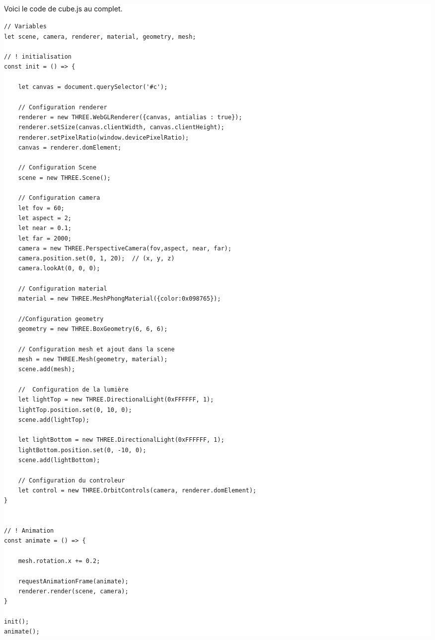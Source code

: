 Voici le code de cube.js au complet.

```
// Variables
let scene, camera, renderer, material, geometry, mesh;

// ! initialisation
const init = () => {

    let canvas = document.querySelector('#c');

    // Configuration renderer
    renderer = new THREE.WebGLRenderer({canvas, antialias : true});
    renderer.setSize(canvas.clientWidth, canvas.clientHeight);
    renderer.setPixelRatio(window.devicePixelRatio);
    canvas = renderer.domElement;

    // Configuration Scene
    scene = new THREE.Scene();
    
    // Configuration camera
    let fov = 60;
    let aspect = 2;
    let near = 0.1;
    let far = 2000;
    camera = new THREE.PerspectiveCamera(fov,aspect, near, far);
    camera.position.set(0, 1, 20);  // (x, y, z)
    camera.lookAt(0, 0, 0);

    // Configuration material
    material = new THREE.MeshPhongMaterial({color:0x098765});
    
    //Configuration geometry 
    geometry = new THREE.BoxGeometry(6, 6, 6);

    // Configuration mesh et ajout dans la scene
    mesh = new THREE.Mesh(geometry, material);
    scene.add(mesh);

    //  Configuration de la lumière
    let lightTop = new THREE.DirectionalLight(0xFFFFFF, 1);
    lightTop.position.set(0, 10, 0);
    scene.add(lightTop);

    let lightBottom = new THREE.DirectionalLight(0xFFFFFF, 1);
    lightBottom.position.set(0, -10, 0);
    scene.add(lightBottom);

    // Configuration du controleur
    let control = new THREE.OrbitControls(camera, renderer.domElement);
}


// ! Animation
const animate = () => {
    
    mesh.rotation.x += 0.2;
    
    requestAnimationFrame(animate);
    renderer.render(scene, camera);
}

init();
animate();
```